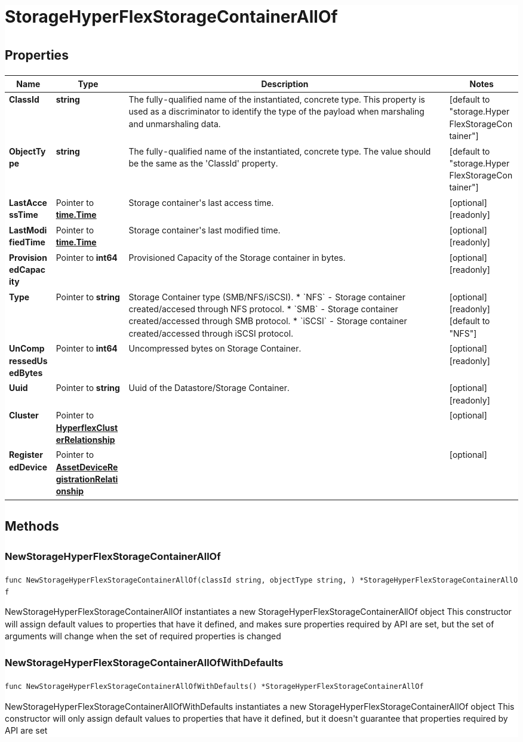 # StorageHyperFlexStorageContainerAllOf

## Properties

Name | Type | Description | Notes
------------ | ------------- | ------------- | -------------
**ClassId** | **string** | The fully-qualified name of the instantiated, concrete type. This property is used as a discriminator to identify the type of the payload when marshaling and unmarshaling data. | [default to "storage.HyperFlexStorageContainer"]
**ObjectType** | **string** | The fully-qualified name of the instantiated, concrete type. The value should be the same as the &#39;ClassId&#39; property. | [default to "storage.HyperFlexStorageContainer"]
**LastAccessTime** | Pointer to [**time.Time**](time.Time.md) | Storage container&#39;s last access time. | [optional] [readonly] 
**LastModifiedTime** | Pointer to [**time.Time**](time.Time.md) | Storage container&#39;s last modified time. | [optional] [readonly] 
**ProvisionedCapacity** | Pointer to **int64** | Provisioned Capacity of the Storage container in bytes. | [optional] [readonly] 
**Type** | Pointer to **string** | Storage Container type (SMB/NFS/iSCSI). * &#x60;NFS&#x60; - Storage container created/accesed through NFS protocol. * &#x60;SMB&#x60; - Storage container created/accessed through SMB protocol. * &#x60;iSCSI&#x60; - Storage container created/accessed through iSCSI protocol. | [optional] [readonly] [default to "NFS"]
**UnCompressedUsedBytes** | Pointer to **int64** | Uncompressed bytes on Storage Container. | [optional] [readonly] 
**Uuid** | Pointer to **string** | Uuid of the Datastore/Storage Container. | [optional] [readonly] 
**Cluster** | Pointer to [**HyperflexClusterRelationship**](hyperflex.Cluster.Relationship.md) |  | [optional] 
**RegisteredDevice** | Pointer to [**AssetDeviceRegistrationRelationship**](asset.DeviceRegistration.Relationship.md) |  | [optional] 

## Methods

### NewStorageHyperFlexStorageContainerAllOf

`func NewStorageHyperFlexStorageContainerAllOf(classId string, objectType string, ) *StorageHyperFlexStorageContainerAllOf`

NewStorageHyperFlexStorageContainerAllOf instantiates a new StorageHyperFlexStorageContainerAllOf object
This constructor will assign default values to properties that have it defined,
and makes sure properties required by API are set, but the set of arguments
will change when the set of required properties is changed

### NewStorageHyperFlexStorageContainerAllOfWithDefaults

`func NewStorageHyperFlexStorageContainerAllOfWithDefaults() *StorageHyperFlexStorageContainerAllOf`

NewStorageHyperFlexStorageContainerAllOfWithDefaults instantiates a new StorageHyperFlexStorageContainerAllOf object
This constructor will only assign default values to properties that have it defined,
but it doesn't guarantee that properties required by API are set
